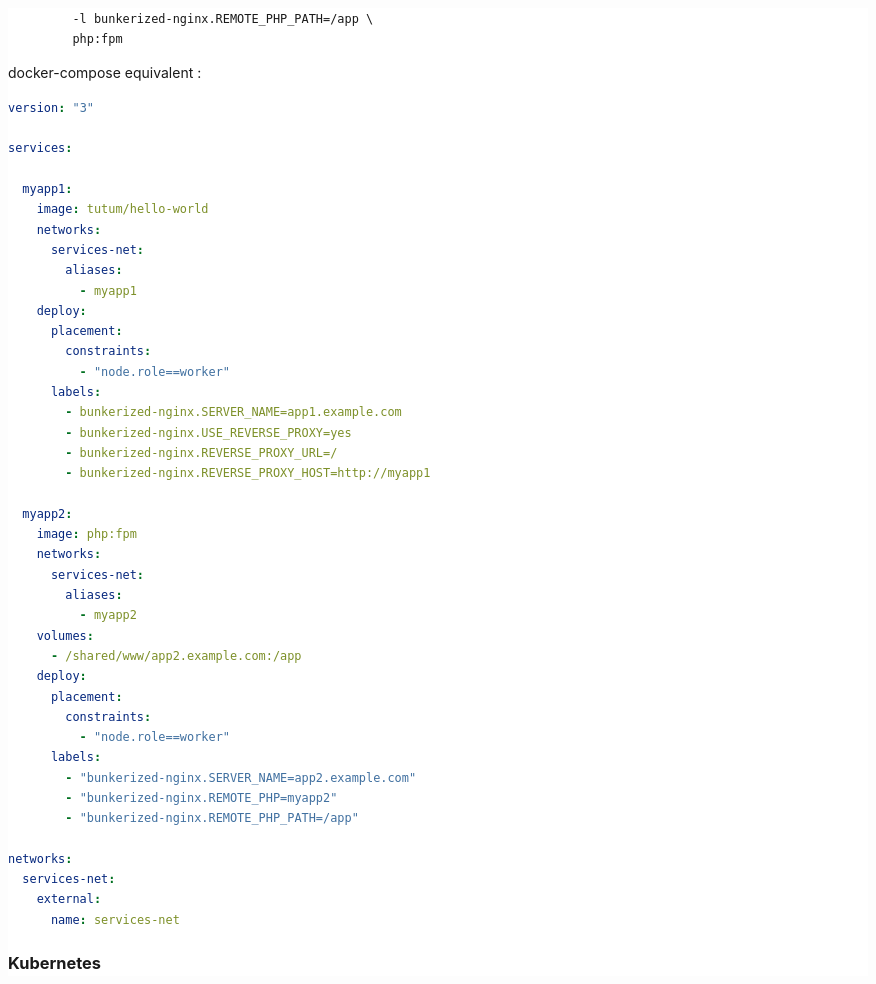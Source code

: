 ```shell
         -l bunkerized-nginx.REMOTE_PHP_PATH=/app \
         php:fpm
```

docker-compose equivalent :
```yaml
version: "3"

services:

  myapp1:
    image: tutum/hello-world
    networks:
      services-net:
        aliases:
          - myapp1
    deploy:
      placement:
        constraints:
          - "node.role==worker"
      labels:
        - bunkerized-nginx.SERVER_NAME=app1.example.com
        - bunkerized-nginx.USE_REVERSE_PROXY=yes
        - bunkerized-nginx.REVERSE_PROXY_URL=/
        - bunkerized-nginx.REVERSE_PROXY_HOST=http://myapp1

  myapp2:
    image: php:fpm
    networks:
      services-net:
        aliases:
          - myapp2
    volumes:
      - /shared/www/app2.example.com:/app
    deploy:
      placement:
        constraints:
          - "node.role==worker"
      labels:
        - "bunkerized-nginx.SERVER_NAME=app2.example.com"
        - "bunkerized-nginx.REMOTE_PHP=myapp2"
        - "bunkerized-nginx.REMOTE_PHP_PATH=/app"

networks:
  services-net:
    external:
      name: services-net
```

### Kubernetes
